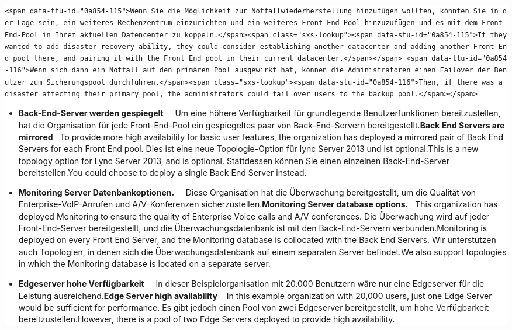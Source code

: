     <span data-ttu-id="0a854-115">Wenn Sie die Möglichkeit zur Notfallwiederherstellung hinzufügen wollten, könnten Sie in der Lage sein, ein weiteres Rechenzentrum einzurichten und ein weiteres Front-End-Pool hinzuzufügen und es mit dem Front-End-Pool in Ihrem aktuellen Datencenter zu koppeln.</span><span class="sxs-lookup"><span data-stu-id="0a854-115">If they wanted to add disaster recovery ability, they could consider establishing another datacenter and adding another Front End pool there, and pairing it with the Front End pool in their current datacenter.</span></span> <span data-ttu-id="0a854-116">Wenn sich dann ein Notfall auf den primären Pool ausgewirkt hat, können die Administratoren einen Failover der Benutzer zum Sicherungspool durchführen.</span><span class="sxs-lookup"><span data-stu-id="0a854-116">Then, if there was a disaster affecting their primary pool, the administrators could fail over users to the backup pool.</span></span>

  - <span data-ttu-id="0a854-117">**Back-End-Server werden gespiegelt**     Um eine höhere Verfügbarkeit für grundlegende Benutzerfunktionen bereitzustellen, hat die Organisation für jede Front-End-Pool ein gespiegeltes paar von Back-End-Servern bereitgestellt.</span><span class="sxs-lookup"><span data-stu-id="0a854-117">**Back End Servers are mirrored**   To provide more high availability for basic user features, the organization has deployed a mirrored pair of Back End Servers for each Front End pool.</span></span> <span data-ttu-id="0a854-118">Dies ist eine neue Topologie-Option für lync Server 2013 und ist optional.</span><span class="sxs-lookup"><span data-stu-id="0a854-118">This is a new topology option for Lync Server 2013, and is optional.</span></span> <span data-ttu-id="0a854-119">Stattdessen können Sie einen einzelnen Back-End-Server bereitstellen.</span><span class="sxs-lookup"><span data-stu-id="0a854-119">You could choose to deploy a single Back End Server instead.</span></span>

  - <span data-ttu-id="0a854-120">**Monitoring Server Datenbankoptionen.**     Diese Organisation hat die Überwachung bereitgestellt, um die Qualität von Enterprise-VoIP-Anrufen und A/V-Konferenzen sicherzustellen.</span><span class="sxs-lookup"><span data-stu-id="0a854-120">**Monitoring Server database options.**   This organization has deployed Monitoring to ensure the quality of Enterprise Voice calls and A/V conferences.</span></span> <span data-ttu-id="0a854-121">Die Überwachung wird auf jeder Front-End-Server bereitgestellt, und die Überwachungsdatenbank ist mit den Back-End-Servern verbunden.</span><span class="sxs-lookup"><span data-stu-id="0a854-121">Monitoring is deployed on every Front End Server, and the Monitoring database is collocated with the Back End Servers.</span></span> <span data-ttu-id="0a854-122">Wir unterstützen auch Topologien, in denen sich die Überwachungsdatenbank auf einem separaten Server befindet.</span><span class="sxs-lookup"><span data-stu-id="0a854-122">We also support topologies in which the Monitoring database is located on a separate server.</span></span>

  - <span data-ttu-id="0a854-123">**Edgeserver hohe Verfügbarkeit**     In dieser Beispielorganisation mit 20.000 Benutzern wäre nur eine Edgeserver für die Leistung ausreichend.</span><span class="sxs-lookup"><span data-stu-id="0a854-123">**Edge Server high availability**    In this example organization with 20,000 users, just one Edge Server would be sufficient for performance.</span></span> <span data-ttu-id="0a854-124">Es gibt jedoch einen Pool von zwei Edgeserver bereitgestellt, um hohe Verfügbarkeit bereitzustellen.</span><span class="sxs-lookup"><span data-stu-id="0a854-124">However, there is a pool of two Edge Servers deployed to provide high availability.</span></span>
